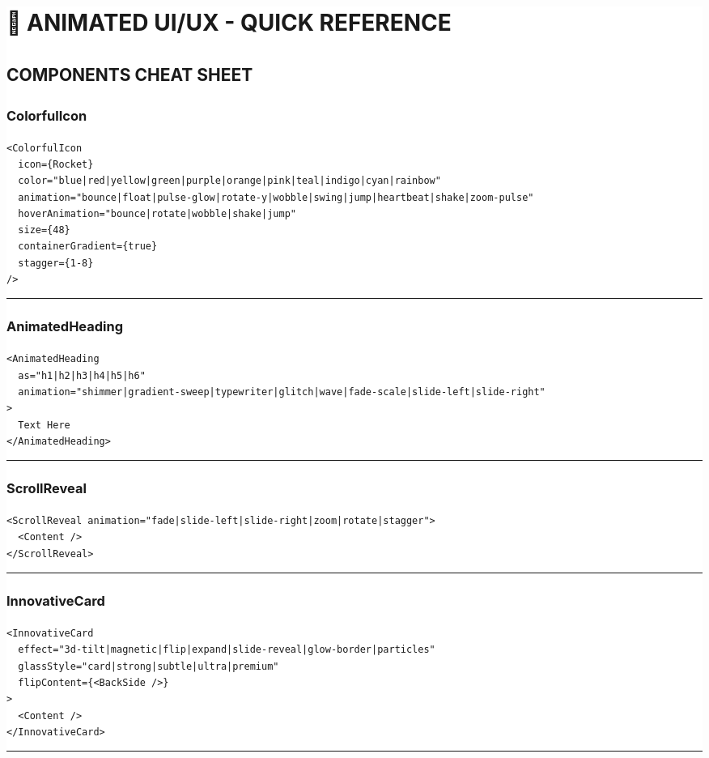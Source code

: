 # 🎯 **ANIMATED UI/UX - QUICK REFERENCE**

## **COMPONENTS CHEAT SHEET**

### **ColorfulIcon**
```tsx
<ColorfulIcon 
  icon={Rocket}
  color="blue|red|yellow|green|purple|orange|pink|teal|indigo|cyan|rainbow"
  animation="bounce|float|pulse-glow|rotate-y|wobble|swing|jump|heartbeat|shake|zoom-pulse"
  hoverAnimation="bounce|rotate|wobble|shake|jump"
  size={48}
  containerGradient={true}
  stagger={1-8}
/>
```

---

### **AnimatedHeading**
```tsx
<AnimatedHeading 
  as="h1|h2|h3|h4|h5|h6"
  animation="shimmer|gradient-sweep|typewriter|glitch|wave|fade-scale|slide-left|slide-right"
>
  Text Here
</AnimatedHeading>
```

---

### **ScrollReveal**
```tsx
<ScrollReveal animation="fade|slide-left|slide-right|zoom|rotate|stagger">
  <Content />
</ScrollReveal>
```

---

### **InnovativeCard**
```tsx
<InnovativeCard 
  effect="3d-tilt|magnetic|flip|expand|slide-reveal|glow-border|particles"
  glassStyle="card|strong|subtle|ultra|premium"
  flipContent={<BackSide />}
>
  <Content />
</InnovativeCard>
```

---